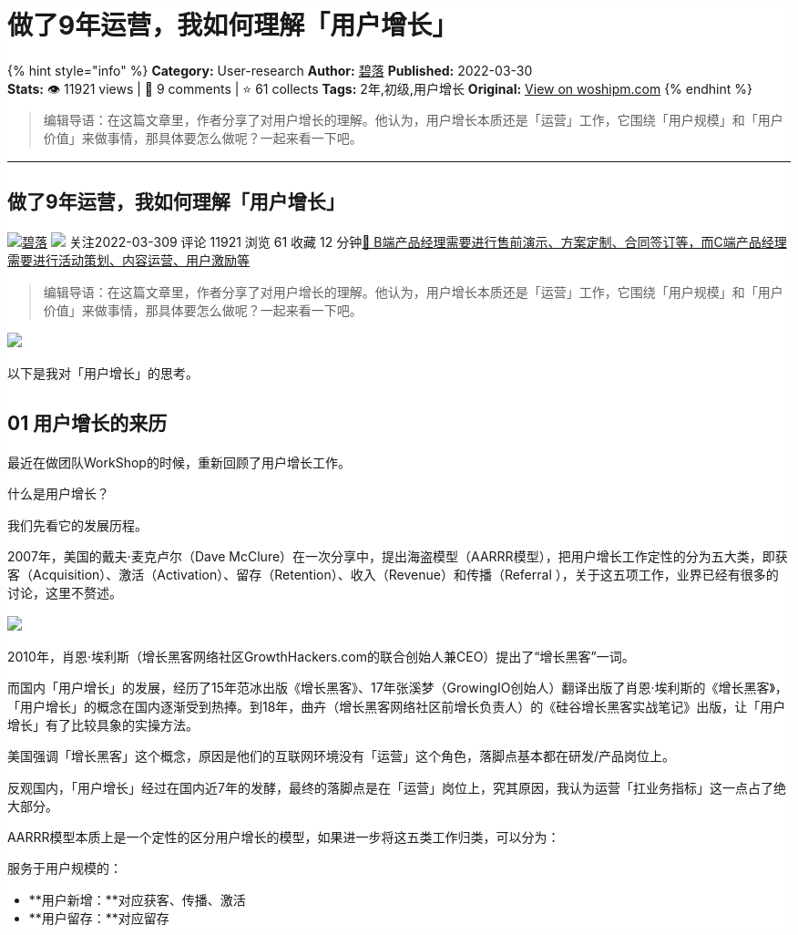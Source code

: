 # 做了9年运营，我如何理解「用户增长」
{% hint style="info" %}
**Category:** User-research
**Author:** [碧落](https://www.woshipm.com/u/749634)
**Published:** 2022-03-30  
**Stats:** 👁️ 11921 views | 💬 9 comments | ⭐ 61 collects
**Tags:** 2年,初级,用户增长
**Original:** [View on woshipm.com](https://www.woshipm.com/user-research/5374258.html)
{% endhint %}
> 编辑导语：在这篇文章里，作者分享了对用户增长的理解。他认为，用户增长本质还是「运营」工作，它围绕「用户规模」和「用户价值」来做事情，那具体要怎么做呢？一起来看一下吧。

---

## 做了9年运营，我如何理解「用户增长」

[![](https://image.woshipm.com/wp-files/2022/05/oXbahe3zHLykd7WxGUZb.png!/both/72x72)](https://www.woshipm.com/u/749634)[碧落](https://www.woshipm.com/u/749634) ![](https://static.woshipm.com/tag/1101_1@2x.png) 关注2022-03-309 评论 11921 浏览 61 收藏 12 分钟[🔗 B端产品经理需要进行售前演示、方案定制、合同签订等，而C端产品经理需要进行活动策划、内容运营、用户激励等](https://ke.qidianla.com/courses/bcpm)

> 编辑导语：在这篇文章里，作者分享了对用户增长的理解。他认为，用户增长本质还是「运营」工作，它围绕「用户规模」和「用户价值」来做事情，那具体要怎么做呢？一起来看一下吧。

![](https://image.woshipm.com/wp-files/2022/03/0WYqqJVJ3eU6z7Nf5mhK.jpg)

以下是我对「用户增长」的思考。

## 01 用户增长的来历

最近在做团队WorkShop的时候，重新回顾了用户增长工作。

什么是用户增长？

我们先看它的发展历程。

2007年，美国的戴夫·麦克卢尔（Dave McClure）在一次分享中，提出海盗模型（AARRR模型），把用户增长工作定性的分为五大类，即获客（Acquisition）、激活（Activation）、留存（Retention）、收入（Revenue）和传播（Referral ），关于这五项工作，业界已经有很多的讨论，这里不赘述。

![](https://image.woshipm.com/wp-files/2022/03/Yh033fZDI7ASFLSSKFkH.png)

2010年，肖恩·埃利斯（增长黑客网络社区GrowthHackers.com的联合创始人兼CEO）提出了“增长黑客”一词。

而国内「用户增长」的发展，经历了15年范冰出版《增长黑客》、17年张溪梦（GrowingIO创始人）翻译出版了肖恩·埃利斯的《增长黑客》，「用户增长」的概念在国内逐渐受到热捧。到18年，曲卉（增长黑客网络社区前增长负责人）的《硅谷增长黑客实战笔记》出版，让「用户增长」有了比较具象的实操方法。

美国强调「增长黑客」这个概念，原因是他们的互联网环境没有「运营」这个角色，落脚点基本都在研发/产品岗位上。

反观国内，「用户增长」经过在国内近7年的发酵，最终的落脚点是在「运营」岗位上，究其原因，我认为运营「扛业务指标」这一点占了绝大部分。

AARRR模型本质上是一个定性的区分用户增长的模型，如果进一步将这五类工作归类，可以分为：

服务于用户规模的：

*   **用户新增：**对应获客、传播、激活
*   **用户留存：**对应留存
